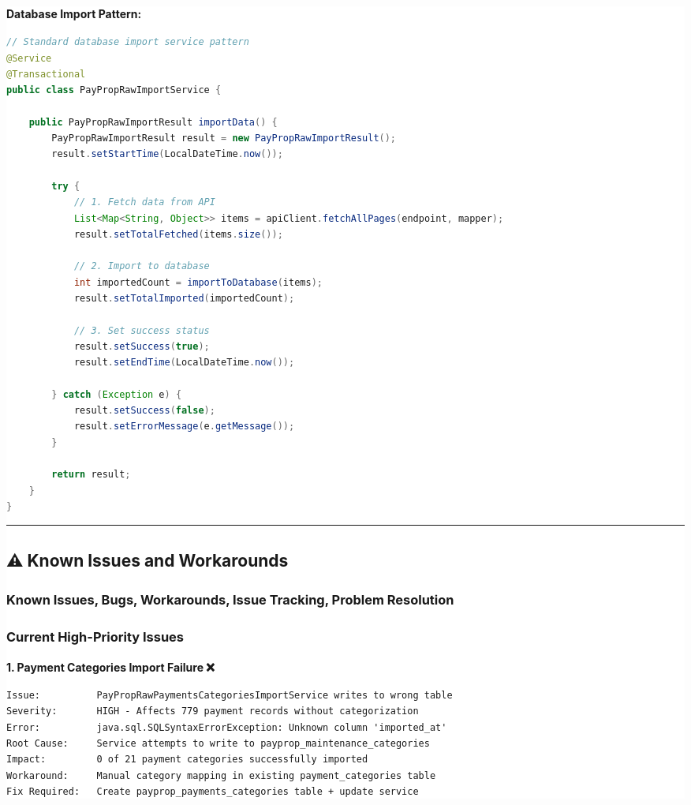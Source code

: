 **Database Import Pattern:**
```java
// Standard database import service pattern
@Service
@Transactional  
public class PayPropRawImportService {
    
    public PayPropRawImportResult importData() {
        PayPropRawImportResult result = new PayPropRawImportResult();
        result.setStartTime(LocalDateTime.now());
        
        try {
            // 1. Fetch data from API
            List<Map<String, Object>> items = apiClient.fetchAllPages(endpoint, mapper);
            result.setTotalFetched(items.size());
            
            // 2. Import to database  
            int importedCount = importToDatabase(items);
            result.setTotalImported(importedCount);
            
            // 3. Set success status
            result.setSuccess(true);
            result.setEndTime(LocalDateTime.now());
            
        } catch (Exception e) {
            result.setSuccess(false);
            result.setErrorMessage(e.getMessage());
        }
        
        return result;
    }
}
```

---

## ⚠️ **Known Issues and Workarounds**
### Known Issues, Bugs, Workarounds, Issue Tracking, Problem Resolution

### Current High-Priority Issues

**1. Payment Categories Import Failure ❌**
```
Issue:          PayPropRawPaymentsCategoriesImportService writes to wrong table
Severity:       HIGH - Affects 779 payment records without categorization
Error:          java.sql.SQLSyntaxErrorException: Unknown column 'imported_at'
Root Cause:     Service attempts to write to payprop_maintenance_categories
Impact:         0 of 21 payment categories successfully imported
Workaround:     Manual category mapping in existing payment_categories table
Fix Required:   Create payprop_payments_categories table + update service
```
